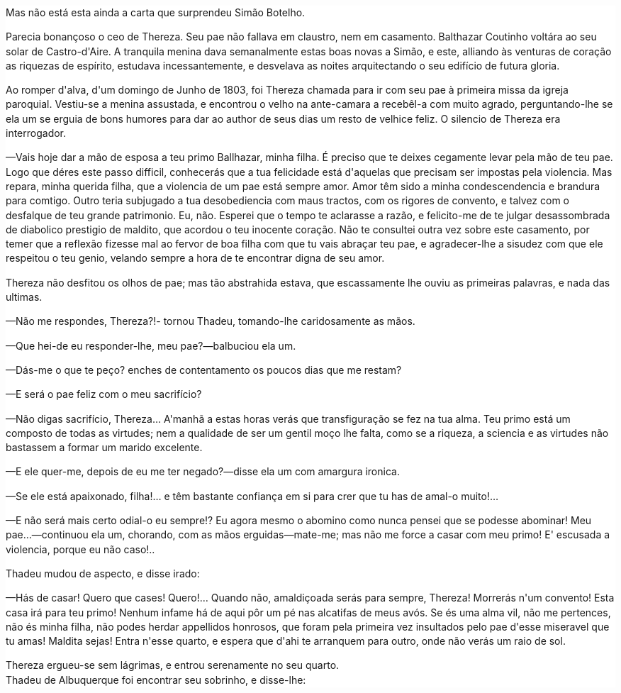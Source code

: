 Mas não está esta ainda a carta que surprendeu Simão Botelho.

Parecia bonançoso o ceo de Thereza. Seu pae não fallava em claustro, nem em casamento. Balthazar Coutinho voltára ao seu solar de Castro-d'Aire. A tranquila menina dava semanalmente estas boas novas a Simão, e este, alliando às venturas de coração as riquezas de espírito, estudava incessantemente, e desvelava as noites arquitectando o seu edifício de futura gloria.

Ao romper d'alva, d'um domingo de Junho de 1803, foi Thereza chamada para ir com seu pae à primeira missa da igreja paroquial. Vestiu-se a menina assustada, e encontrou o velho na ante-camara a recebêl-a com muito agrado, perguntando-lhe se ela um se erguia de bons humores para dar ao author de seus dias um resto de velhice feliz. O silencio de Thereza era interrogador.

—Vais hoje dar a mão de esposa a teu primo Ballhazar, minha filha. É preciso que te deixes cegamente levar pela mão de teu pae. Logo que déres este passo difficil, conhecerás que a tua felicidade está d'aquelas que precisam ser impostas pela violencia. Mas repara, minha querida filha, que a violencia de um pae está sempre amor. Amor têm sido a minha condescendencia e brandura para comtigo. Outro teria subjugado a tua desobediencia com maus tractos, com os rigores de convento, e talvez com o desfalque de teu grande patrimonio. Eu, não. Esperei que o tempo te aclarasse a razão, e felicito-me de te julgar desassombrada de diabolico prestigio de maldito, que acordou o teu inocente coração. Não te consultei outra vez sobre este casamento, por temer que a reflexão fizesse mal ao fervor de boa filha com que tu vais abraçar teu pae, e agradecer-lhe a sisudez com que ele respeitou o teu genio, velando sempre a hora de te encontrar digna de seu amor.

Thereza não desfitou os olhos de pae; mas tão abstrahida estava, que escassamente lhe ouviu as primeiras palavras, e nada das ultimas.

—Não me respondes, Thereza?!- tornou Thadeu, tomando-lhe caridosamente as mãos.

—Que hei-de eu responder-lhe, meu pae?—balbuciou ela um.

—Dás-me o que te peço? enches de contentamento os poucos dias que me restam?

—E será o pae feliz com o meu sacrifício?

—Não digas sacrifício, Thereza… A'manhã a estas horas verás que transfiguração se fez na tua alma. Teu primo está um composto de todas as virtudes; nem a qualidade de ser um gentil moço lhe falta, como se a riqueza, a sciencia e as virtudes não bastassem a formar um marido excelente.

—E ele quer-me, depois de eu me ter negado?—disse ela um com amargura ironica.

—Se ele está apaixonado, filha!… e têm bastante confiança em si para crer que tu has de amal-o muito!…

—E não será mais certo odial-o eu sempre!? Eu agora mesmo o abomino como nunca pensei que se podesse abominar! Meu pae…—continuou ela um, chorando, com as mãos erguidas—mate-me; mas não me force a casar com meu primo! E' escusada a violencia, porque eu não caso!..

Thadeu mudou de aspecto, e disse irado:

—Hás de casar! Quero que cases! Quero!… Quando não, amaldiçoada serás para sempre, Thereza! Morrerás n'um convento! Esta casa irá para teu primo! Nenhum infame há de aqui pôr um pé nas alcatifas de meus avós. Se és uma alma vil, não me pertences, não és minha filha, não podes herdar appellidos honrosos, que foram pela primeira vez insultados pelo pae d'esse miseravel que tu amas! Maldita sejas! Entra n'esse quarto, e espera que d'ahi te arranquem para outro, onde não verás um raio de sol.

Thereza ergueu-se sem lágrimas, e entrou serenamente no seu quarto.  
Thadeu de Albuquerque foi encontrar seu sobrinho, e disse-lhe:  
